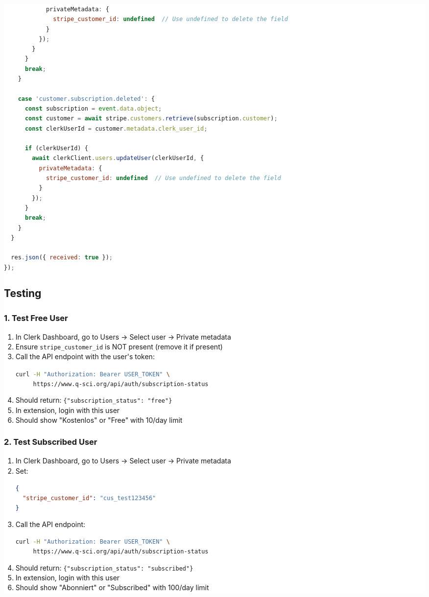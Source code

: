 ```javascript
            privateMetadata: {
              stripe_customer_id: undefined  // Use undefined to delete the field
            }
          });
        }
      }
      break;
    }
    
    case 'customer.subscription.deleted': {
      const subscription = event.data.object;
      const customer = await stripe.customers.retrieve(subscription.customer);
      const clerkUserId = customer.metadata.clerk_user_id;
      
      if (clerkUserId) {
        await clerkClient.users.updateUser(clerkUserId, {
          privateMetadata: {
            stripe_customer_id: undefined  // Use undefined to delete the field
          }
        });
      }
      break;
    }
  }

  res.json({ received: true });
});
```

## Testing

### 1. Test Free User
1. In Clerk Dashboard, go to Users → Select user → Private metadata
2. Ensure `stripe_customer_id` is NOT present (remove it if present)
3. Call the API endpoint with the user's token:
   ```bash
   curl -H "Authorization: Bearer USER_TOKEN" \
        https://www.q-sci.org/api/auth/subscription-status
   ```
4. Should return: `{"subscription_status": "free"}`
5. In extension, login with this user
6. Should show "Kostenlos" or "Free" with 10/day limit

### 2. Test Subscribed User
1. In Clerk Dashboard, go to Users → Select user → Private metadata
2. Set:
   ```json
   {
     "stripe_customer_id": "cus_test123456"
   }
   ```
3. Call the API endpoint:
   ```bash
   curl -H "Authorization: Bearer USER_TOKEN" \
        https://www.q-sci.org/api/auth/subscription-status
   ```
4. Should return: `{"subscription_status": "subscribed"}`
5. In extension, login with this user
6. Should show "Abonniert" or "Subscribed" with 100/day limit
